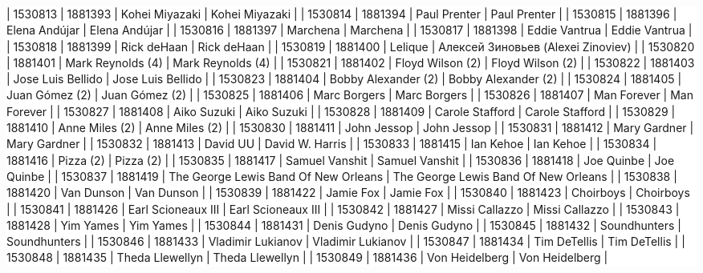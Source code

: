 | 1530813 | 1881393 | Kohei Miyazaki | Kohei Miyazaki |
| 1530814 | 1881394 | Paul Prenter | Paul Prenter |
| 1530815 | 1881396 | Elena Andújar | Elena Andújar |
| 1530816 | 1881397 | Marchena | Marchena |
| 1530817 | 1881398 | Eddie Vantrua | Eddie Vantrua |
| 1530818 | 1881399 | Rick deHaan | Rick deHaan |
| 1530819 | 1881400 | Lelique | Алексей Зиновьев (Alexei Zinoviev) |
| 1530820 | 1881401 | Mark Reynolds (4) | Mark Reynolds (4) |
| 1530821 | 1881402 | Floyd Wilson (2) | Floyd Wilson (2) |
| 1530822 | 1881403 | Jose Luis Bellido | Jose Luis Bellido |
| 1530823 | 1881404 | Bobby Alexander (2) | Bobby Alexander (2) |
| 1530824 | 1881405 | Juan Gómez (2) | Juan Gómez (2) |
| 1530825 | 1881406 | Marc Borgers | Marc Borgers |
| 1530826 | 1881407 | Man Forever | Man Forever |
| 1530827 | 1881408 | Aiko Suzuki | Aiko Suzuki |
| 1530828 | 1881409 | Carole Stafford | Carole Stafford |
| 1530829 | 1881410 | Anne Miles (2) | Anne Miles (2) |
| 1530830 | 1881411 | John Jessop | John Jessop |
| 1530831 | 1881412 | Mary Gardner | Mary Gardner |
| 1530832 | 1881413 | David UU | David W. Harris |
| 1530833 | 1881415 | Ian Kehoe | Ian Kehoe |
| 1530834 | 1881416 | Pizza (2) | Pizza (2) |
| 1530835 | 1881417 | Samuel Vanshit | Samuel Vanshit |
| 1530836 | 1881418 | Joe Quinbe | Joe Quinbe |
| 1530837 | 1881419 | The George Lewis Band Of New Orleans | The George Lewis Band Of New Orleans |
| 1530838 | 1881420 | Van Dunson | Van Dunson |
| 1530839 | 1881422 | Jamie Fox | Jamie Fox |
| 1530840 | 1881423 | Choirboys | Choirboys |
| 1530841 | 1881426 | Earl Scioneaux III | Earl Scioneaux III |
| 1530842 | 1881427 | Missi Callazzo | Missi Callazzo |
| 1530843 | 1881428 | Yim Yames | Yim Yames |
| 1530844 | 1881431 | Denis Gudyno | Denis Gudyno |
| 1530845 | 1881432 | Soundhunters | Soundhunters |
| 1530846 | 1881433 | Vladimir Lukianov | Vladimir Lukianov |
| 1530847 | 1881434 | Tim DeTellis | Tim DeTellis |
| 1530848 | 1881435 | Theda Llewellyn | Theda Llewellyn |
| 1530849 | 1881436 | Von Heidelberg | Von Heidelberg |